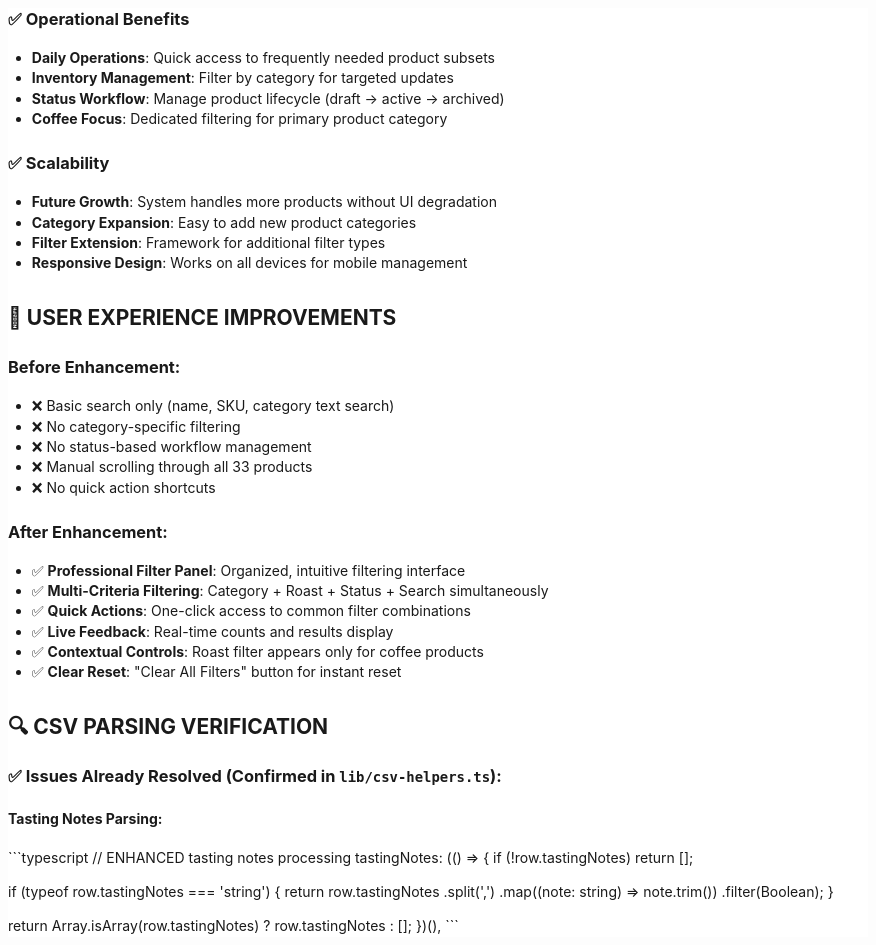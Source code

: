 ### ✅ **Operational Benefits**
- **Daily Operations**: Quick access to frequently needed product subsets
- **Inventory Management**: Filter by category for targeted updates
- **Status Workflow**: Manage product lifecycle (draft → active → archived)
- **Coffee Focus**: Dedicated filtering for primary product category

### ✅ **Scalability**
- **Future Growth**: System handles more products without UI degradation
- **Category Expansion**: Easy to add new product categories
- **Filter Extension**: Framework for additional filter types
- **Responsive Design**: Works on all devices for mobile management

## 🎨 USER EXPERIENCE IMPROVEMENTS

### **Before Enhancement**:
- ❌ Basic search only (name, SKU, category text search)
- ❌ No category-specific filtering
- ❌ No status-based workflow management
- ❌ Manual scrolling through all 33 products
- ❌ No quick action shortcuts

### **After Enhancement**:
- ✅ **Professional Filter Panel**: Organized, intuitive filtering interface
- ✅ **Multi-Criteria Filtering**: Category + Roast + Status + Search simultaneously
- ✅ **Quick Actions**: One-click access to common filter combinations
- ✅ **Live Feedback**: Real-time counts and results display
- ✅ **Contextual Controls**: Roast filter appears only for coffee products
- ✅ **Clear Reset**: "Clear All Filters" button for instant reset

## 🔍 CSV PARSING VERIFICATION

### ✅ **Issues Already Resolved** (Confirmed in `lib/csv-helpers.ts`):

#### **Tasting Notes Parsing**:
\`\`\`typescript
// ENHANCED tasting notes processing
tastingNotes: (() => {
  if (!row.tastingNotes) return [];
  
  if (typeof row.tastingNotes === 'string') {
    return row.tastingNotes
      .split(',')
      .map((note: string) => note.trim())
      .filter(Boolean);
  }
  
  return Array.isArray(row.tastingNotes) ? row.tastingNotes : [];
})(),
\`\`\`
